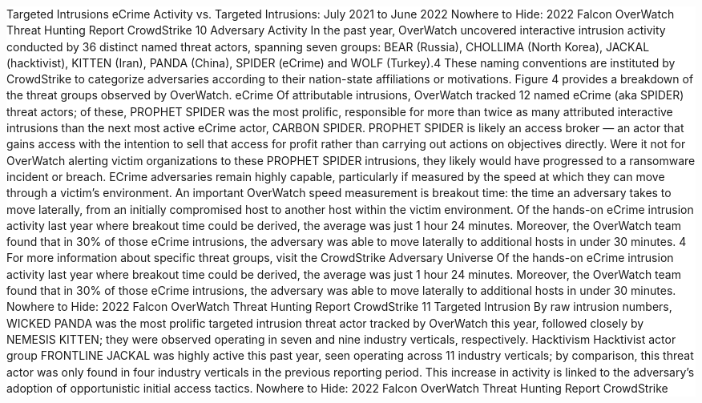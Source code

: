 Targeted
Intrusions
 eCrime Activity vs. Targeted Intrusions: July 2021 to June 2022
Nowhere to Hide: 2022 Falcon OverWatch Threat Hunting Report
CrowdStrike
10
Adversary Activity
In the past year, OverWatch uncovered interactive intrusion activity 
conducted by 36 distinct named threat actors, spanning seven groups: 
BEAR (Russia), CHOLLIMA (North Korea), JACKAL (hacktivist), 
KITTEN (Iran), PANDA (China), SPIDER (eCrime) and WOLF (Turkey).4 
These naming conventions are instituted by CrowdStrike to categorize 
adversaries according to their nation\-state affiliations or motivations.
Figure 4 provides a breakdown of the threat groups observed by 
OverWatch.
eCrime
Of attributable intrusions, OverWatch tracked 12 named eCrime (aka 
SPIDER) threat actors; of these, PROPHET SPIDER was the most 
prolific, responsible for more than twice as many attributed interactive 
intrusions than the next most active eCrime actor, CARBON SPIDER. 
PROPHET SPIDER is likely an access broker — an actor that gains 
access with the intention to sell that access for profit rather than carrying 
out actions on objectives directly. Were it not for OverWatch alerting 
victim organizations to these PROPHET SPIDER intrusions, they likely 
would have progressed to a ransomware incident or breach.
ECrime adversaries remain highly capable, particularly if measured by 
the speed at which they can move through a victim’s environment. An 
important OverWatch speed measurement is breakout time: the time 
an adversary takes to move laterally, from an initially compromised host 
to another host within the victim environment. Of the hands\-on eCrime 
intrusion activity last year where breakout time could be derived, the 
average was just 1 hour 24 minutes. Moreover, the OverWatch team 
found that in 30% of those eCrime intrusions, the adversary was able to 
move laterally to additional hosts in under 30 minutes. 
4 
For more information about specific threat groups, visit the
CrowdStrike Adversary Universe
Of the hands\-on eCrime 
intrusion activity last year 
where breakout time could be 
derived, the average was just 
1 hour 24 minutes. Moreover, 
the OverWatch team found 
that in 30% of those eCrime 
intrusions, the adversary 
was able to move laterally to 
additional hosts in under
 30 minutes.
Nowhere to Hide: 2022 Falcon OverWatch Threat Hunting Report
CrowdStrike
11
Targeted Intrusion
By raw intrusion numbers, WICKED PANDA was the most prolific 
targeted intrusion threat actor tracked by OverWatch this year, 
followed closely by NEMESIS KITTEN; they were observed operating 
in seven and nine industry verticals, respectively.
Hacktivism
Hacktivist actor group FRONTLINE JACKAL was highly active this 
past year, seen operating across 11 industry verticals; by comparison, 
this threat actor was only found in four industry verticals in the 
previous reporting period. This increase in activity is linked to the 
adversary’s adoption of opportunistic initial access tactics.
Nowhere to Hide: 2022 Falcon OverWatch Threat Hunting Report
CrowdStrike